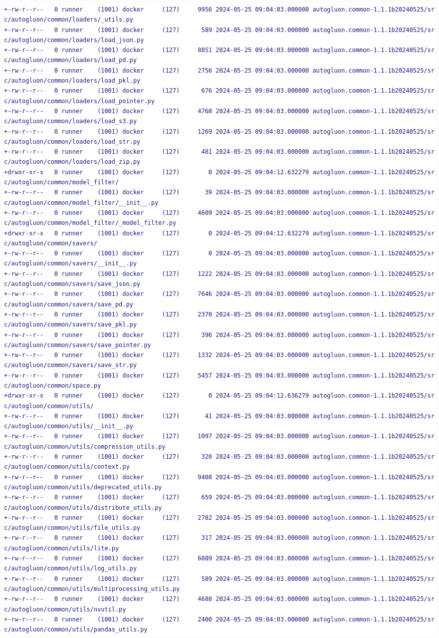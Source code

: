 ```diff
+-rw-r--r--   0 runner    (1001) docker     (127)     9956 2024-05-25 09:04:03.000000 autogluon.common-1.1.1b20240525/src/autogluon/common/loaders/_utils.py
+-rw-r--r--   0 runner    (1001) docker     (127)      589 2024-05-25 09:04:03.000000 autogluon.common-1.1.1b20240525/src/autogluon/common/loaders/load_json.py
+-rw-r--r--   0 runner    (1001) docker     (127)     8851 2024-05-25 09:04:03.000000 autogluon.common-1.1.1b20240525/src/autogluon/common/loaders/load_pd.py
+-rw-r--r--   0 runner    (1001) docker     (127)     2756 2024-05-25 09:04:03.000000 autogluon.common-1.1.1b20240525/src/autogluon/common/loaders/load_pkl.py
+-rw-r--r--   0 runner    (1001) docker     (127)      676 2024-05-25 09:04:03.000000 autogluon.common-1.1.1b20240525/src/autogluon/common/loaders/load_pointer.py
+-rw-r--r--   0 runner    (1001) docker     (127)     4768 2024-05-25 09:04:03.000000 autogluon.common-1.1.1b20240525/src/autogluon/common/loaders/load_s3.py
+-rw-r--r--   0 runner    (1001) docker     (127)     1269 2024-05-25 09:04:03.000000 autogluon.common-1.1.1b20240525/src/autogluon/common/loaders/load_str.py
+-rw-r--r--   0 runner    (1001) docker     (127)      481 2024-05-25 09:04:03.000000 autogluon.common-1.1.1b20240525/src/autogluon/common/loaders/load_zip.py
+drwxr-xr-x   0 runner    (1001) docker     (127)        0 2024-05-25 09:04:12.632279 autogluon.common-1.1.1b20240525/src/autogluon/common/model_filter/
+-rw-r--r--   0 runner    (1001) docker     (127)       39 2024-05-25 09:04:03.000000 autogluon.common-1.1.1b20240525/src/autogluon/common/model_filter/__init__.py
+-rw-r--r--   0 runner    (1001) docker     (127)     4609 2024-05-25 09:04:03.000000 autogluon.common-1.1.1b20240525/src/autogluon/common/model_filter/_model_filter.py
+drwxr-xr-x   0 runner    (1001) docker     (127)        0 2024-05-25 09:04:12.632279 autogluon.common-1.1.1b20240525/src/autogluon/common/savers/
+-rw-r--r--   0 runner    (1001) docker     (127)        0 2024-05-25 09:04:03.000000 autogluon.common-1.1.1b20240525/src/autogluon/common/savers/__init__.py
+-rw-r--r--   0 runner    (1001) docker     (127)     1222 2024-05-25 09:04:03.000000 autogluon.common-1.1.1b20240525/src/autogluon/common/savers/save_json.py
+-rw-r--r--   0 runner    (1001) docker     (127)     7646 2024-05-25 09:04:03.000000 autogluon.common-1.1.1b20240525/src/autogluon/common/savers/save_pd.py
+-rw-r--r--   0 runner    (1001) docker     (127)     2370 2024-05-25 09:04:03.000000 autogluon.common-1.1.1b20240525/src/autogluon/common/savers/save_pkl.py
+-rw-r--r--   0 runner    (1001) docker     (127)      396 2024-05-25 09:04:03.000000 autogluon.common-1.1.1b20240525/src/autogluon/common/savers/save_pointer.py
+-rw-r--r--   0 runner    (1001) docker     (127)     1332 2024-05-25 09:04:03.000000 autogluon.common-1.1.1b20240525/src/autogluon/common/savers/save_str.py
+-rw-r--r--   0 runner    (1001) docker     (127)     5457 2024-05-25 09:04:03.000000 autogluon.common-1.1.1b20240525/src/autogluon/common/space.py
+drwxr-xr-x   0 runner    (1001) docker     (127)        0 2024-05-25 09:04:12.636279 autogluon.common-1.1.1b20240525/src/autogluon/common/utils/
+-rw-r--r--   0 runner    (1001) docker     (127)       41 2024-05-25 09:04:03.000000 autogluon.common-1.1.1b20240525/src/autogluon/common/utils/__init__.py
+-rw-r--r--   0 runner    (1001) docker     (127)     1097 2024-05-25 09:04:03.000000 autogluon.common-1.1.1b20240525/src/autogluon/common/utils/compression_utils.py
+-rw-r--r--   0 runner    (1001) docker     (127)      320 2024-05-25 09:04:03.000000 autogluon.common-1.1.1b20240525/src/autogluon/common/utils/context.py
+-rw-r--r--   0 runner    (1001) docker     (127)     9408 2024-05-25 09:04:03.000000 autogluon.common-1.1.1b20240525/src/autogluon/common/utils/deprecated_utils.py
+-rw-r--r--   0 runner    (1001) docker     (127)      659 2024-05-25 09:04:03.000000 autogluon.common-1.1.1b20240525/src/autogluon/common/utils/distribute_utils.py
+-rw-r--r--   0 runner    (1001) docker     (127)     2782 2024-05-25 09:04:03.000000 autogluon.common-1.1.1b20240525/src/autogluon/common/utils/file_utils.py
+-rw-r--r--   0 runner    (1001) docker     (127)      317 2024-05-25 09:04:03.000000 autogluon.common-1.1.1b20240525/src/autogluon/common/utils/lite.py
+-rw-r--r--   0 runner    (1001) docker     (127)     6089 2024-05-25 09:04:03.000000 autogluon.common-1.1.1b20240525/src/autogluon/common/utils/log_utils.py
+-rw-r--r--   0 runner    (1001) docker     (127)      589 2024-05-25 09:04:03.000000 autogluon.common-1.1.1b20240525/src/autogluon/common/utils/multiprocessing_utils.py
+-rw-r--r--   0 runner    (1001) docker     (127)     4688 2024-05-25 09:04:03.000000 autogluon.common-1.1.1b20240525/src/autogluon/common/utils/nvutil.py
+-rw-r--r--   0 runner    (1001) docker     (127)     2400 2024-05-25 09:04:03.000000 autogluon.common-1.1.1b20240525/src/autogluon/common/utils/pandas_utils.py
```